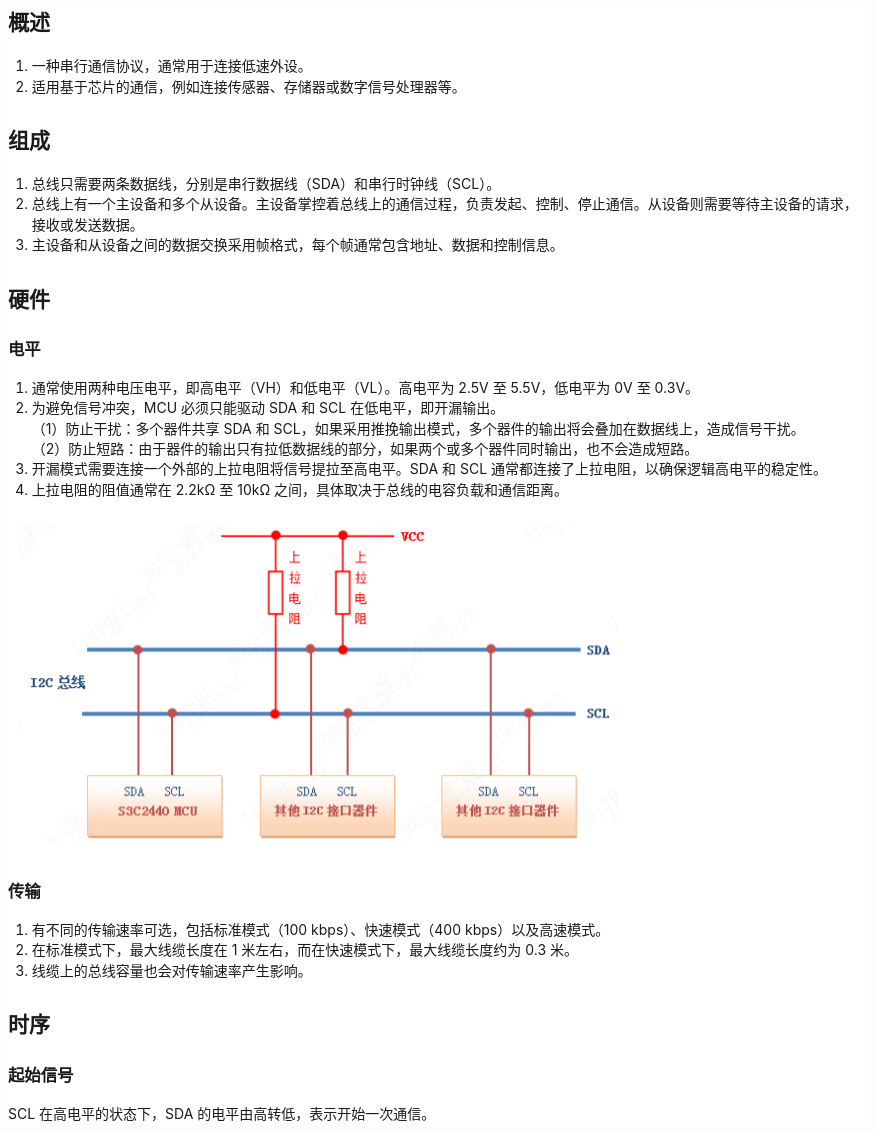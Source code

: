 ## 概述
1. 一种串行通信协议，通常用于连接低速外设。
2. 适用基于芯片的通信，例如连接传感器、存储器或数字信号处理器等。
## 组成
1. 总线只需要两条数据线，分别是串行数据线（SDA）和串行时钟线（SCL）。
2. 总线上有一个主设备和多个从设备。主设备掌控着总线上的通信过程，负责发起、控制、停止通信。从设备则需要等待主设备的请求，接收或发送数据。
3. 主设备和从设备之间的数据交换采用帧格式，每个帧通常包含地址、数据和控制信息。
## 硬件
### 电平
1. 通常使用两种电压电平，即高电平（VH）和低电平（VL）。高电平为 2.5V 至 5.5V，低电平为 0V 至 0.3V。
2. 为避免信号冲突，MCU 必须只能驱动 SDA 和 SCL 在低电平，即开漏输出。\
（1）防止干扰：多个器件共享 SDA 和 SCL，如果采用推挽输出模式，多个器件的输出将会叠加在数据线上，造成信号干扰。\
（2）防止短路：由于器件的输出只有拉低数据线的部分，如果两个或多个器件同时输出，也不会造成短路。
3. 开漏模式需要连接一个外部的上拉电阻将信号提拉至高电平。SDA 和 SCL 通常都连接了上拉电阻，以确保逻辑高电平的稳定性。
4. 上拉电阻的阻值通常在 2.2kΩ 至 10kΩ 之间，具体取决于总线的电容负载和通信距离。
<img src="../../pic/Embedded/Communication/i2c_pull_up.png" style="width:600px;padding:10px;"/>

### 传输
1. 有不同的传输速率可选，包括标准模式（100 kbps）、快速模式（400 kbps）以及高速模式。
2. 在标准模式下，最大线缆长度在 1 米左右，而在快速模式下，最大线缆长度约为 0.3 米。
3. 线缆上的总线容量也会对传输速率产生影响。

## 时序
### 起始信号
SCL 在高电平的状态下，SDA 的电平由高转低，表示开始一次通信。